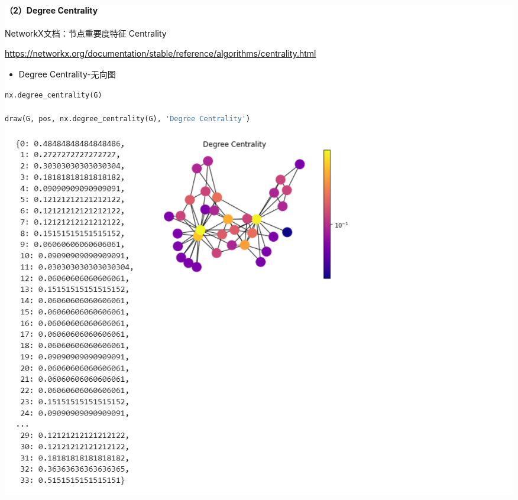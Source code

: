#### （2）Degree Centrality

NetworkX文档：节点重要度特征 Centrality

https://networkx.org/documentation/stable/reference/algorithms/centrality.html

* Degree Centrality-无向图

```python
nx.degree_centrality(G)

draw(G, pos, nx.degree_centrality(G), 'Degree Centrality')
```

<img src="../images/image-20230213202756758.png" alt="image-20230213202756758" style="zoom:80%;margin-left:0px;" />
